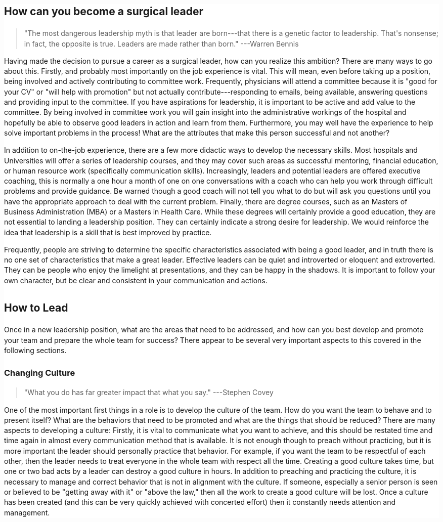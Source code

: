 ## How can you become a surgical leader

> "The most dangerous leadership myth is that leader are born---that there is a genetic factor to leadership. That's nonsense; in fact, the opposite is true. Leaders are made rather than born." ---Warren Bennis

Having made the decision to pursue a career as a surgical leader, how can you realize this ambition? There are many ways to go about this. Firstly, and probably most importantly on the job experience is vital. This will mean, even before taking up a position, being involved and actively contributing to committee work. Frequently, physicians will attend a committee because it is "good for your CV" or "will help with promotion" but not actually contribute---responding to emails, being available, answering questions and providing input to the committee. If you have aspirations for leadership, it is important to be active and add value to the committee. By being involved in committee work you will gain insight into the administrative workings of the hospital and hopefully be able to observe good leaders in action and learn from them. Furthermore, you may well have the experience to help solve important problems in the process! What are the attributes that make this person successful and not another?

In addition to on-the-job experience, there are a few more didactic ways to develop the necessary skills. Most hospitals and Universities will offer a series of leadership courses, and they may cover such areas as successful mentoring, financial education, or human resource work (specifically communication skills). Increasingly, leaders and potential leaders are offered executive coaching, this is normally a one hour a month of one on one conversations with a coach who can help you work through difficult problems and provide guidance. Be warned though a good coach will not tell you what to do but will ask you questions until you have the appropriate approach to deal with the current problem. Finally, there are degree courses, such as an Masters of Business Administration (MBA) or a Masters in Health Care. While these degrees will certainly provide a good education, they are not essential to landing a leadership position. They can certainly indicate a strong desire for leadership. We would reinforce the idea that leadership is a skill that is best improved by practice.

Frequently, people are striving to determine the specific characteristics associated with being a good leader, and in truth there is no one set of characteristics that make a great leader. Effective leaders can be quiet and introverted or eloquent and extroverted. They can be people who enjoy the limelight at presentations, and they can be happy in the shadows. It is important to follow your own character, but be clear and consistent in your communication and actions.

## How to Lead

Once in a new leadership position, what are the areas that need to be addressed, and how can you best develop and promote your team and prepare the whole team for success? There appear to be several very important aspects to this covered in the following sections.

### Changing Culture

> "What you do has far greater impact that what you say." ---Stephen Covey

One of the most important first things in a role is to develop the culture of the team. How do you want the team to behave and to present itself? What are the behaviors that need to be promoted and what are the things that should be reduced? There are many aspects to developing a culture: Firstly, it is vital to communicate what you want to achieve, and this should be restated time and time again in almost every communication method that is available. It is not enough though to preach without practicing, but it is more important the leader should personally practice that behavior. For example, if you want the team to be respectful of each other, then the leader needs to treat everyone in the whole team with respect all the time. Creating a good culture takes time, but one or two bad acts by a leader can destroy a good culture in hours. In addition to preaching and practicing the culture, it is necessary to manage and correct behavior that is not in alignment with the culture. If someone, especially a senior person is seen or believed to be "getting away with it" or "above the law," then all the work to create a good culture will be lost. Once a culture has been created (and this can be very quickly achieved with concerted effort) then it constantly needs attention and management.
